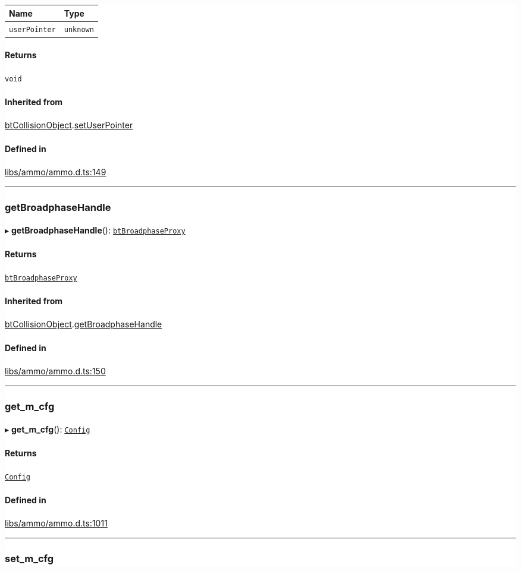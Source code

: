 | Name | Type |
| :------ | :------ |
| `userPointer` | `unknown` |

#### Returns

`void`

#### Inherited from

[btCollisionObject](Ammo.btCollisionObject.md).[setUserPointer](Ammo.btCollisionObject.md#setuserpointer)

#### Defined in

[libs/ammo/ammo.d.ts:149](https://github.com/Orillusion/orillusion/blob/main/src/libs/ammo/ammo.d.ts#L149)

___

### getBroadphaseHandle

▸ **getBroadphaseHandle**(): [`btBroadphaseProxy`](Ammo.btBroadphaseProxy.md)

#### Returns

[`btBroadphaseProxy`](Ammo.btBroadphaseProxy.md)

#### Inherited from

[btCollisionObject](Ammo.btCollisionObject.md).[getBroadphaseHandle](Ammo.btCollisionObject.md#getbroadphasehandle)

#### Defined in

[libs/ammo/ammo.d.ts:150](https://github.com/Orillusion/orillusion/blob/main/src/libs/ammo/ammo.d.ts#L150)

___

### get\_m\_cfg

▸ **get_m_cfg**(): [`Config`](Ammo.Config.md)

#### Returns

[`Config`](Ammo.Config.md)

#### Defined in

[libs/ammo/ammo.d.ts:1011](https://github.com/Orillusion/orillusion/blob/main/src/libs/ammo/ammo.d.ts#L1011)

___

### set\_m\_cfg
